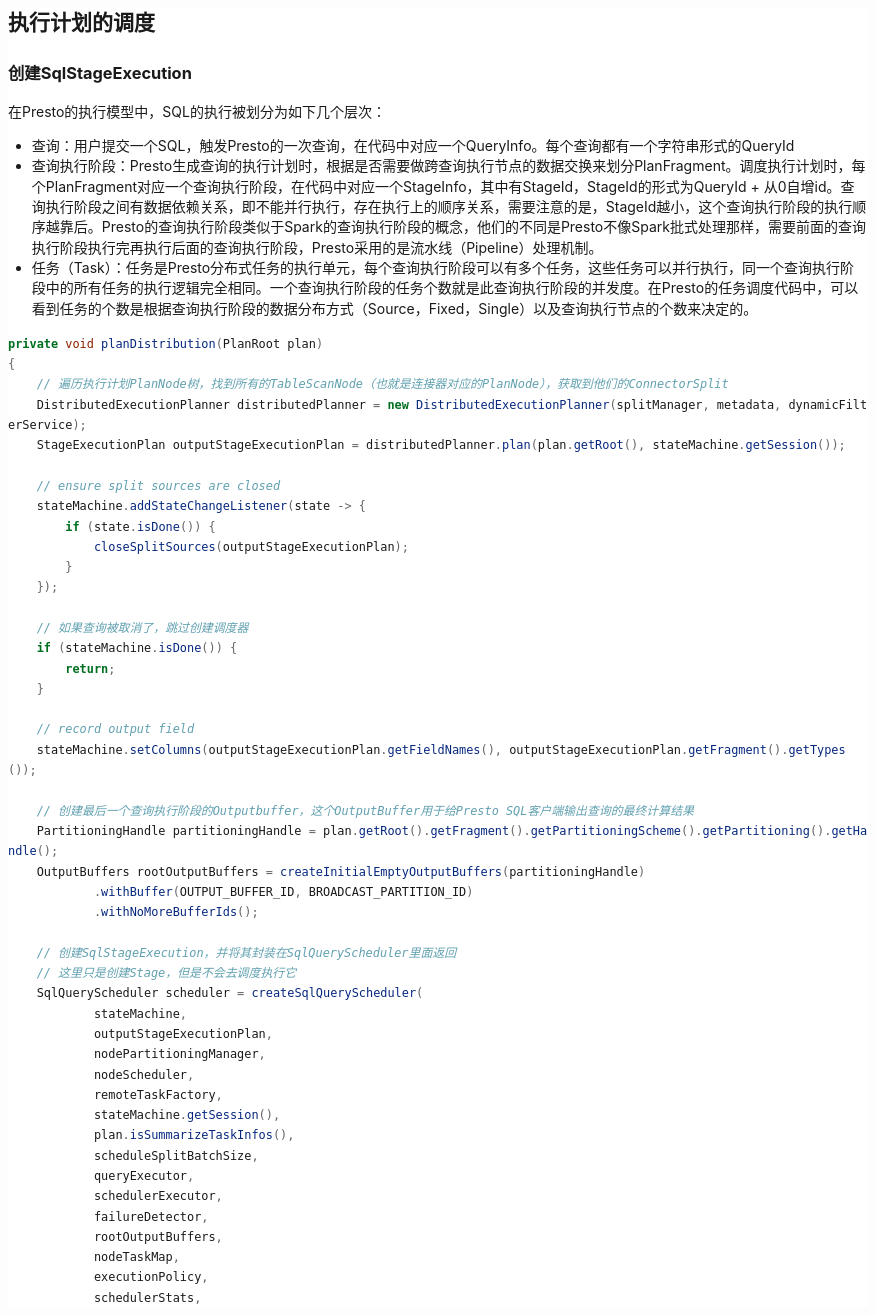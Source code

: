## 执行计划的调度

### 创建SqlStageExecution

在Presto的执行模型中，SQL的执行被划分为如下几个层次：

- 查询：用户提交一个SQL，触发Presto的一次查询，在代码中对应一个QueryInfo。每个查询都有一个字符串形式的QueryId
- 查询执行阶段：Presto生成查询的执行计划时，根据是否需要做跨查询执行节点的数据交换来划分PlanFragment。调度执行计划时，每个PlanFragment对应一个查询执行阶段，在代码中对应一个StageInfo，其中有StageId，StageId的形式为QueryId + 从0自增id。查询执行阶段之间有数据依赖关系，即不能并行执行，存在执行上的顺序关系，需要注意的是，StageId越小，这个查询执行阶段的执行顺序越靠后。Presto的查询执行阶段类似于Spark的查询执行阶段的概念，他们的不同是Presto不像Spark批式处理那样，需要前面的查询执行阶段执行完再执行后面的查询执行阶段，Presto采用的是流水线（Pipeline）处理机制。
- 任务（Task）：任务是Presto分布式任务的执行单元，每个查询执行阶段可以有多个任务，这些任务可以并行执行，同一个查询执行阶段中的所有任务的执行逻辑完全相同。一个查询执行阶段的任务个数就是此查询执行阶段的并发度。在Presto的任务调度代码中，可以看到任务的个数是根据查询执行阶段的数据分布方式（Source，Fixed，Single）以及查询执行节点的个数来决定的。

```java
private void planDistribution(PlanRoot plan)
{
  	// 遍历执行计划PlanNode树，找到所有的TableScanNode（也就是连接器对应的PlanNode），获取到他们的ConnectorSplit
    DistributedExecutionPlanner distributedPlanner = new DistributedExecutionPlanner(splitManager, metadata, dynamicFilterService);
    StageExecutionPlan outputStageExecutionPlan = distributedPlanner.plan(plan.getRoot(), stateMachine.getSession());

    // ensure split sources are closed
    stateMachine.addStateChangeListener(state -> {
        if (state.isDone()) {
            closeSplitSources(outputStageExecutionPlan);
        }
    });

    // 如果查询被取消了，跳过创建调度器
    if (stateMachine.isDone()) {
        return;
    }

    // record output field
    stateMachine.setColumns(outputStageExecutionPlan.getFieldNames(), outputStageExecutionPlan.getFragment().getTypes());

  	// 创建最后一个查询执行阶段的Outputbuffer，这个OutputBuffer用于给Presto SQL客户端输出查询的最终计算结果
    PartitioningHandle partitioningHandle = plan.getRoot().getFragment().getPartitioningScheme().getPartitioning().getHandle();
    OutputBuffers rootOutputBuffers = createInitialEmptyOutputBuffers(partitioningHandle)
            .withBuffer(OUTPUT_BUFFER_ID, BROADCAST_PARTITION_ID)
            .withNoMoreBufferIds();

    // 创建SqlStageExecution，并将其封装在SqlQueryScheduler里面返回
  	// 这里只是创建Stage，但是不会去调度执行它
    SqlQueryScheduler scheduler = createSqlQueryScheduler(
            stateMachine,
            outputStageExecutionPlan,
            nodePartitioningManager,
            nodeScheduler,
            remoteTaskFactory,
            stateMachine.getSession(),
            plan.isSummarizeTaskInfos(),
            scheduleSplitBatchSize,
            queryExecutor,
            schedulerExecutor,
            failureDetector,
            rootOutputBuffers,
            nodeTaskMap,
            executionPolicy,
            schedulerStats,
```
